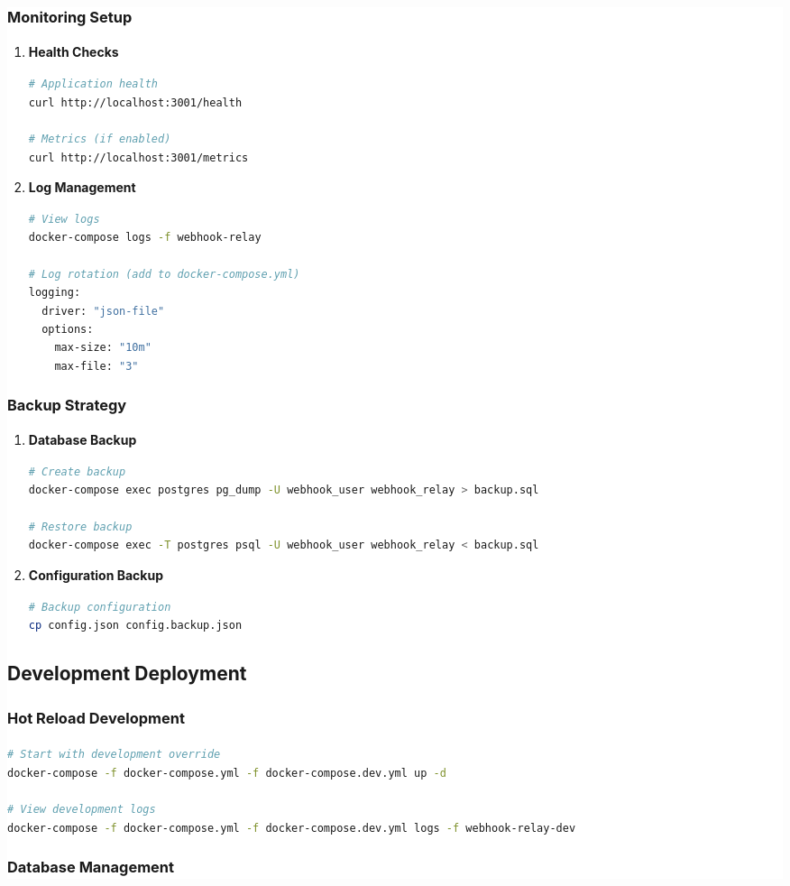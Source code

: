 ### Monitoring Setup

1. **Health Checks**
   ```bash
   # Application health
   curl http://localhost:3001/health
   
   # Metrics (if enabled)
   curl http://localhost:3001/metrics
   ```

2. **Log Management**
   ```bash
   # View logs
   docker-compose logs -f webhook-relay
   
   # Log rotation (add to docker-compose.yml)
   logging:
     driver: "json-file"
     options:
       max-size: "10m"
       max-file: "3"
   ```

### Backup Strategy

1. **Database Backup**
   ```bash
   # Create backup
   docker-compose exec postgres pg_dump -U webhook_user webhook_relay > backup.sql
   
   # Restore backup
   docker-compose exec -T postgres psql -U webhook_user webhook_relay < backup.sql
   ```

2. **Configuration Backup**
   ```bash
   # Backup configuration
   cp config.json config.backup.json
   ```

## Development Deployment

### Hot Reload Development

```bash
# Start with development override
docker-compose -f docker-compose.yml -f docker-compose.dev.yml up -d

# View development logs
docker-compose -f docker-compose.yml -f docker-compose.dev.yml logs -f webhook-relay-dev
```

### Database Management
